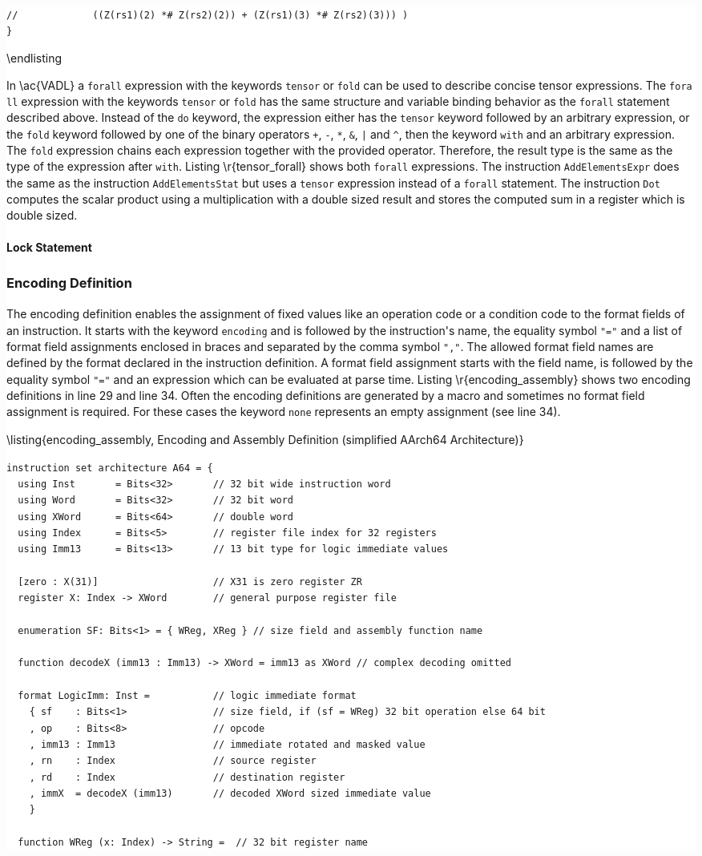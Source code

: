 ~~~{.vadl}
//             ((Z(rs1)(2) *# Z(rs2)(2)) + (Z(rs1)(3) *# Z(rs2)(3))) )
}
~~~
\endlisting

In \ac{VADL} a `forall` expression with the keywords `tensor` or `fold` can be used to describe concise tensor expressions.
The `forall` expression with the keywords `tensor` or `fold` has the same structure and variable binding behavior as the `forall` statement described above.
Instead of the `do` keyword, the expression either has the `tensor` keyword followed by an arbitrary expression, or the `fold` keyword followed by one of the binary operators `+`, `-`, `*`, `&`, `|` and `^`, then the keyword `with` and an arbitrary expression.
The `fold` expression chains each expression together with the provided operator.
Therefore, the result type is the same as the type of the expression after `with`.
Listing \r{tensor_forall} shows both `forall` expressions.
The instruction `AddElementsExpr` does the same as the instruction `AddElementsStat` but uses a `tensor` expression instead of a `forall` statement.
The instruction `Dot` computes the scalar product using a multiplication with a double sized result and stores the computed sum in a register which is double sized.


#### Lock Statement


### Encoding Definition

The encoding definition enables the assignment of fixed values like an operation code or a condition code to the format fields of an instruction.
It starts with the keyword `encoding` and is followed by the instruction's name, the equality symbol `"="` and a list of format field assignments enclosed in braces and separated by the comma symbol `","`.
The allowed format field names are defined by the format declared in the instruction definition.
A format field assignment starts with the field name, is followed by the equality symbol `"="` and an expression which can be evaluated at parse time.
Listing \r{encoding_assembly} shows two encoding definitions in line 29 and line 34.
Often the encoding definitions are generated by a macro and sometimes no format field assignment is required.
For these cases the keyword `none` represents an empty assignment (see line 34).

\listing{encoding_assembly, Encoding and Assembly Definition (simplified AArch64 Architecture)}
~~~{.vadl}
instruction set architecture A64 = {
  using Inst       = Bits<32>       // 32 bit wide instruction word
  using Word       = Bits<32>       // 32 bit word
  using XWord      = Bits<64>       // double word
  using Index      = Bits<5>        // register file index for 32 registers
  using Imm13      = Bits<13>       // 13 bit type for logic immediate values

  [zero : X(31)]                    // X31 is zero register ZR
  register X: Index -> XWord        // general purpose register file

  enumeration SF: Bits<1> = { WReg, XReg } // size field and assembly function name

  function decodeX (imm13 : Imm13) -> XWord = imm13 as XWord // complex decoding omitted

  format LogicImm: Inst =           // logic immediate format
    { sf    : Bits<1>               // size field, if (sf = WReg) 32 bit operation else 64 bit
    , op    : Bits<8>               // opcode
    , imm13 : Imm13                 // immediate rotated and masked value
    , rn    : Index                 // source register
    , rd    : Index                 // destination register
    , immX  = decodeX (imm13)       // decoded XWord sized immediate value
    }

  function WReg (x: Index) -> String =  // 32 bit register name
~~~